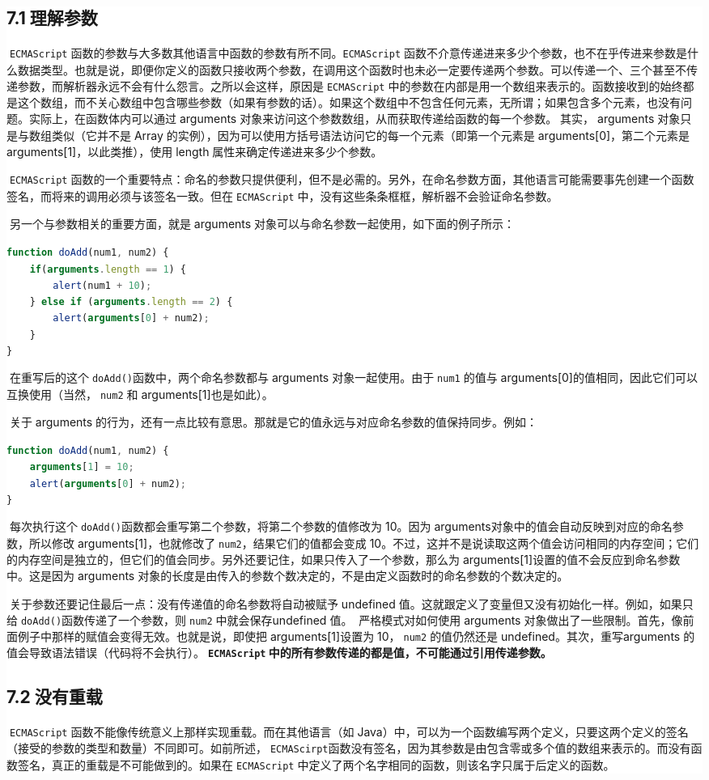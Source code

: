 ## 7.1 理解参数

​	`ECMAScript` 函数的参数与大多数其他语言中函数的参数有所不同。`ECMAScript` 函数不介意传递进来多少个参数，也不在乎传进来参数是什么数据类型。也就是说，即便你定义的函数只接收两个参数，在调用这个函数时也未必一定要传递两个参数。可以传递一个、三个甚至不传递参数，而解析器永远不会有什么怨言。之所以会这样，原因是 `ECMAScript` 中的参数在内部是用一个数组来表示的。函数接收到的始终都是这个数组，而不关心数组中包含哪些参数（如果有参数的话）。如果这个数组中不包含任何元素，无所谓；如果包含多个元素，也没有问题。实际上，在函数体内可以通过 arguments 对象来访问这个参数数组，从而获取传递给函数的每一个参数。
​	其实， arguments 对象只是与数组类似（它并不是 Array 的实例），因为可以使用方括号语法访问它的每一个元素（即第一个元素是 arguments[0]，第二个元素是 arguments[1]，以此类推），使用 length 属性来确定传递进来多少个参数。

​	`ECMAScript` 函数的一个重要特点：命名的参数只提供便利，但不是必需的。另外，在命名参数方面，其他语言可能需要事先创建一个函数签名，而将来的调用必须与该签名一致。但在 `ECMAScript` 中，没有这些条条框框，解析器不会验证命名参数。  	

​	另一个与参数相关的重要方面，就是 arguments 对象可以与命名参数一起使用，如下面的例子所示：

~~~javascript
function doAdd(num1, num2) {
    if(arguments.length == 1) {
    	alert(num1 + 10);
    } else if (arguments.length == 2) {
    	alert(arguments[0] + num2);
    }
}
~~~

​	在重写后的这个 `doAdd()`函数中，两个命名参数都与 arguments 对象一起使用。由于 `num1` 的值与 arguments[0]的值相同，因此它们可以互换使用（当然， `num2` 和 arguments[1]也是如此）。

​	关于 arguments 的行为，还有一点比较有意思。那就是它的值永远与对应命名参数的值保持同步。例如：  

~~~javascript
function doAdd(num1, num2) {
    arguments[1] = 10;
    alert(arguments[0] + num2);
}
~~~


​	每次执行这个 `doAdd()`函数都会重写第二个参数，将第二个参数的值修改为 10。因为 arguments对象中的值会自动反映到对应的命名参数，所以修改 arguments[1]，也就修改了 `num2`，结果它们的值都会变成 10。不过，这并不是说读取这两个值会访问相同的内存空间；它们的内存空间是独立的，但它们的值会同步。另外还要记住，如果只传入了一个参数，那么为 arguments[1]设置的值不会反应到命名参数中。这是因为 arguments 对象的长度是由传入的参数个数决定的，不是由定义函数时的命名参数的个数决定的。  

​	关于参数还要记住最后一点：没有传递值的命名参数将自动被赋予 undefined 值。这就跟定义了变量但又没有初始化一样。例如，如果只给 `doAdd()`函数传递了一个参数，则 `num2` 中就会保存undefined 值。
​	严格模式对如何使用 arguments 对象做出了一些限制。首先，像前面例子中那样的赋值会变得无效。也就是说，即使把 arguments[1]设置为 10， `num2` 的值仍然还是 undefined。其次，重写arguments 的值会导致语法错误（代码将不会执行）。
​	**`ECMAScript` 中的所有参数传递的都是值，不可能通过引用传递参数。**  

## 7.2 没有重载

​	`ECMAScript` 函数不能像传统意义上那样实现重载。而在其他语言（如 Java）中，可以为一个函数编写两个定义，只要这两个定义的签名（接受的参数的类型和数量）不同即可。如前所述， `ECMAScirpt`函数没有签名，因为其参数是由包含零或多个值的数组来表示的。而没有函数签名，真正的重载是不可能做到的。如果在 `ECMAScript` 中定义了两个名字相同的函数，则该名字只属于后定义的函数。  